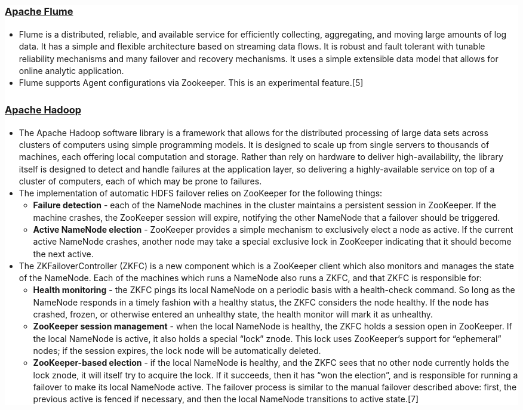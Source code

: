 ### [Apache Flume](https://flume.apache.org/)
  - Flume is a distributed, reliable, and available service for efficiently collecting, aggregating, and moving large amounts
    of log data. It has a simple and flexible architecture based on streaming data flows. It is robust and fault tolerant
    with tunable reliability mechanisms and many failover and recovery mechanisms. It uses a simple extensible data model
    that allows for online analytic application.
  - Flume supports Agent configurations via Zookeeper. This is an experimental feature.[5]

### [Apache Hadoop](http://hadoop.apache.org/)
  - The Apache Hadoop software library is a framework that allows for the distributed processing of large data sets across
    clusters of computers using simple programming models. It is designed to scale up from single servers to thousands of machines,
    each offering local computation and storage. Rather than rely on hardware to deliver high-availability,
    the library itself is designed to detect and handle failures at the application layer, so delivering a highly-available service on top of a cluster of computers, each of which may be prone to failures.
  - The implementation of automatic HDFS failover relies on ZooKeeper for the following things:
    - **Failure detection** - each of the NameNode machines in the cluster maintains a persistent session in ZooKeeper.
      If the machine crashes, the ZooKeeper session will expire, notifying the other NameNode that a failover should be triggered.
    - **Active NameNode election** - ZooKeeper provides a simple mechanism to exclusively elect a node as active. If the current active NameNode crashes,
      another node may take a special exclusive lock in ZooKeeper indicating that it should become the next active.
  - The ZKFailoverController (ZKFC) is a new component which is a ZooKeeper client which also monitors and manages the state of the NameNode.
    Each of the machines which runs a NameNode also runs a ZKFC, and that ZKFC is responsible for:
    - **Health monitoring** - the ZKFC pings its local NameNode on a periodic basis with a health-check command.
      So long as the NameNode responds in a timely fashion with a healthy status, the ZKFC considers the node healthy.
      If the node has crashed, frozen, or otherwise entered an unhealthy state, the health monitor will mark it as unhealthy.
    - **ZooKeeper session management** - when the local NameNode is healthy, the ZKFC holds a session open in ZooKeeper.
      If the local NameNode is active, it also holds a special “lock” znode. This lock uses ZooKeeper’s support for “ephemeral” nodes;
      if the session expires, the lock node will be automatically deleted.
    - **ZooKeeper-based election** - if the local NameNode is healthy, and the ZKFC sees that no other node currently holds the lock znode,
      it will itself try to acquire the lock. If it succeeds, then it has “won the election”, and is responsible for running a failover to make its local NameNode active.
      The failover process is similar to the manual failover described above: first, the previous active is fenced if necessary,
      and then the local NameNode transitions to active state.[7]
